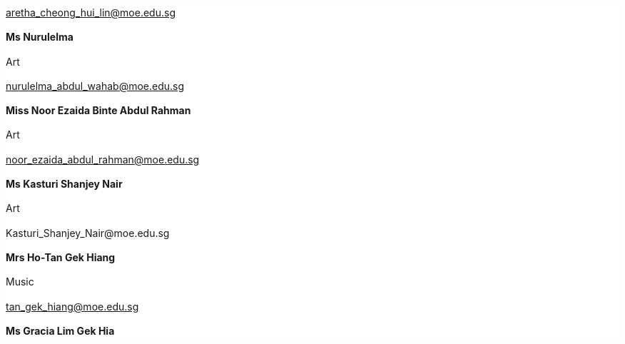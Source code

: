 <p><a href="mailto:lum_foong_chun@moe.edu.sg" rel="noopener noreferrer nofollow" target="_blank">aretha_cheong_hui_lin@moe.edu.sg</a>
</p>
</td>
</tr>
<tr>
<td rowspan="1" colspan="1">
<p><strong>Ms Nurulelma</strong>
</p>
</td>
<td rowspan="1" colspan="1">
<p>Art</p>
</td>
<td rowspan="1" colspan="1">
<p><a href="mailto:nurulelma_abdul_wahab@moe.edu.sg" rel="noopener noreferrer nofollow" target="_blank">nurulelma_abdul_wahab@moe.edu.sg</a>
</p>
</td>
</tr>
<tr>
<td rowspan="1" colspan="1">
<p><strong>Miss Noor Ezaida Binte Abdul Rahman</strong>
</p>
</td>
<td rowspan="1" colspan="1">
<p>Art</p>
</td>
<td rowspan="1" colspan="1">
<p><a href="mailto:noor_ezaida_abdul_rahman@moe.edu.sg" rel="noopener noreferrer nofollow" target="_blank">noor_ezaida_abdul_rahman@moe.edu.sg</a>
</p>
</td>
</tr>
<tr>
<td rowspan="1" colspan="1">
<p><strong>Ms Kasturi Shanjey Nair</strong>
</p>
</td>
<td rowspan="1" colspan="1">
<p>Art</p>
</td>
<td rowspan="1" colspan="1">
<p><a rel="noopener noreferrer nofollow" target="_blank">Kasturi_Shanjey_Nair@moe.edu.sg</a>
</p>
</td>
</tr>
<tr>
<td rowspan="1" colspan="1">
<p><strong>Mrs Ho-Tan Gek Hiang</strong>
</p>
</td>
<td rowspan="1" colspan="1">
<p>Music</p>
</td>
<td rowspan="1" colspan="1">
<p><a href="mailto:tan_gek_hiang@moe.edu.sg" rel="noopener noreferrer nofollow" target="_blank">tan_gek_hiang@moe.edu.sg</a>
</p>
</td>
</tr>
<tr>
<td rowspan="1" colspan="1">
<p><strong>Ms Gracia Lim Gek Hia</strong>
</p>
